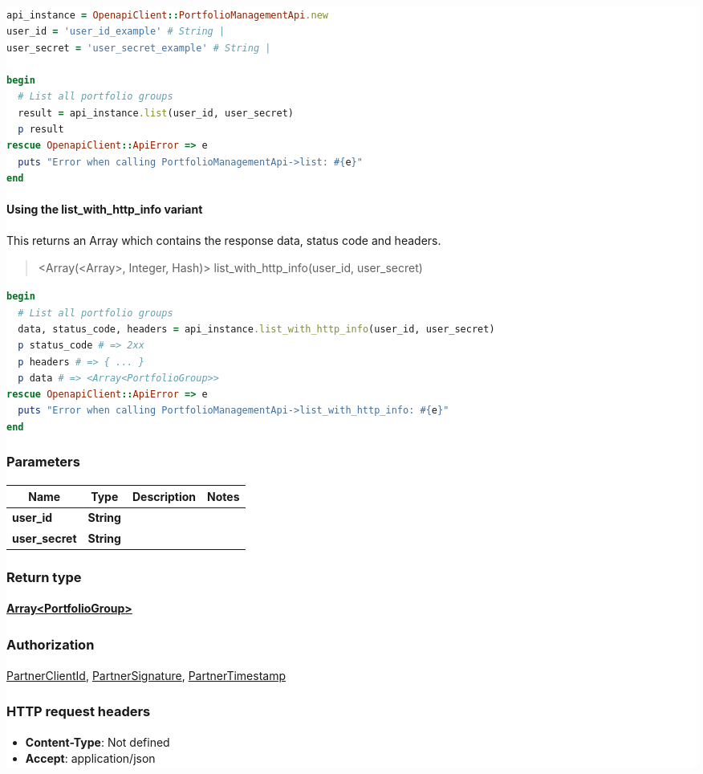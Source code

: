 ```ruby
api_instance = OpenapiClient::PortfolioManagementApi.new
user_id = 'user_id_example' # String | 
user_secret = 'user_secret_example' # String | 

begin
  # List all portfolio groups
  result = api_instance.list(user_id, user_secret)
  p result
rescue OpenapiClient::ApiError => e
  puts "Error when calling PortfolioManagementApi->list: #{e}"
end
```

#### Using the list_with_http_info variant

This returns an Array which contains the response data, status code and headers.

> <Array(<Array<PortfolioGroup>>, Integer, Hash)> list_with_http_info(user_id, user_secret)

```ruby
begin
  # List all portfolio groups
  data, status_code, headers = api_instance.list_with_http_info(user_id, user_secret)
  p status_code # => 2xx
  p headers # => { ... }
  p data # => <Array<PortfolioGroup>>
rescue OpenapiClient::ApiError => e
  puts "Error when calling PortfolioManagementApi->list_with_http_info: #{e}"
end
```

### Parameters

| Name | Type | Description | Notes |
| ---- | ---- | ----------- | ----- |
| **user_id** | **String** |  |  |
| **user_secret** | **String** |  |  |

### Return type

[**Array&lt;PortfolioGroup&gt;**](PortfolioGroup.md)

### Authorization

[PartnerClientId](../README.md#PartnerClientId), [PartnerSignature](../README.md#PartnerSignature), [PartnerTimestamp](../README.md#PartnerTimestamp)

### HTTP request headers

- **Content-Type**: Not defined
- **Accept**: application/json
